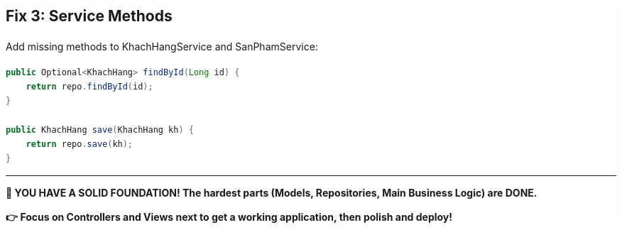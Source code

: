 ## Fix 3: Service Methods
Add missing methods to KhachHangService and SanPhamService:
```java
public Optional<KhachHang> findById(Long id) {
    return repo.findById(id);
}

public KhachHang save(KhachHang kh) {
    return repo.save(kh);
}
```

---

**🎯 YOU HAVE A SOLID FOUNDATION! The hardest parts (Models, Repositories, Main Business Logic) are DONE.**

**👉 Focus on Controllers and Views next to get a working application, then polish and deploy!**

